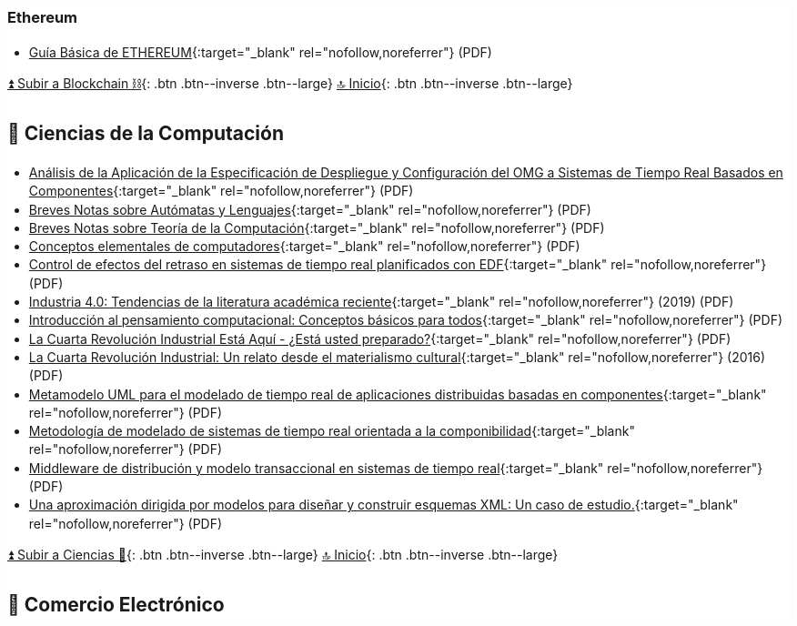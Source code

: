 ### Ethereum <i class="fab fa-ethereum"></i>

* [Guía Básica de ETHEREUM](https://lookaside.fbsbx.com/file/gu%C3%ADa-ethereum-es.pdf?token=AWwRSd69kRSRBGrrjSl_ITZa_kLRQvAMFMpcuiihuL4L93bASE99P0bZyp3jZA1gclULalRTvF9FdiWXCxDnG4GQl7F7aeBXiWt9oCr84BAdVMcaCRUpnzCFCfvZrhGk_fqF-h_3WqWJiuLCssvR7QJ0Ew4zAHbavWie9Vm7Eswviw){:target="_blank" rel="nofollow,noreferrer"} (PDF)

[⏫ Subir a Blockchain ⛓](/biblioteca-de-programacion-y-tecnologia/#-blockchain){: .btn .btn--inverse .btn--large} [🔝 Inicio](/biblioteca-de-programacion-y-tecnologia/#-meta-listas){: .btn .btn--inverse .btn--large}

## 🔬 Ciencias de la Computación

* [Análisis de la Aplicación de la Especificación de Despliegue y Configuración del OMG a Sistemas de Tiempo Real Basados en Componentes](https://www.ctr.unican.es/publications/plm-jlm-jmd-2006a.pdf){:target="_blank" rel="nofollow,noreferrer"} (PDF)
* [Breves Notas sobre Autómatas y Lenguajes](https://lya.fciencias.unam.mx/jloa/publicaciones/automatasyLenguajes.pdf){:target="_blank" rel="nofollow,noreferrer"} (PDF)
* [Breves Notas sobre Teoría de la Computación](https://lya.fciencias.unam.mx/jloa/publicaciones/teoria.pdf){:target="_blank" rel="nofollow,noreferrer"} (PDF)
* [Conceptos elementales de computadores](https://lorca.act.uji.es/libro/conceptos_elementales_de_computadores.pdf){:target="_blank" rel="nofollow,noreferrer"} (PDF)
* [Control de efectos del retraso en sistemas de tiempo real planificados con EDF](https://www.ctr.unican.es/publications/jll-jcp-2005a.pdf){:target="_blank" rel="nofollow,noreferrer"} (PDF)
* [Industria 4.0: Tendencias de la literatura académica reciente](https://revistaespacios.com/a19v40n30/a19v40n30p27.pdf){:target="_blank" rel="nofollow,noreferrer"} (2019) (PDF)
* [Introducción al pensamiento computacional: Conceptos básicos para todos](https://amexcomp.mx/files/libro/LibroPC.pdf){:target="_blank" rel="nofollow,noreferrer"} (PDF)
* [La Cuarta Revolución Industrial Está Aquí - ¿Está usted preparado?](https://www2.deloitte.com/content/dam/Deloitte/co/Documents/about-deloitte/Revoluci%C3%B3n%204.0%20142201.pdf){:target="_blank" rel="nofollow,noreferrer"} (PDF)
* [La Cuarta Revolución Industrial: Un relato desde el materialismo cultural](https://repositorio.ual.es/bitstream/handle/10835/4809/LA%20CUARTA%20REVOLUCION%20INDUSTRIAL.pdf){:target="_blank" rel="nofollow,noreferrer"} (2016) (PDF)
* [Metamodelo UML para el modelado de tiempo real de aplicaciones distribuidas basadas en componentes](https://www.ctr.unican.es/publications/plm-jmd-jlm-2006a.pdf){:target="_blank" rel="nofollow,noreferrer"} (PDF)
* [Metodología de modelado de sistemas de tiempo real orientada a la componibilidad](https://www.ctr.unican.es/publications/jlm-plm-jmd-2005a.pdf){:target="_blank" rel="nofollow,noreferrer"} (PDF)
* [Middleware de distribución y modelo transaccional en sistemas de tiempo real](https://www.ctr.unican.es/publications/jjg-mgh-jlc-2005a.pdf){:target="_blank" rel="nofollow,noreferrer"} (PDF)
* [Una aproximación dirigida por modelos para diseñar y construir esquemas XML: Un caso de estudio.](https://www.redalyc.org/pdf/1331/133115019007.pdf){:target="_blank" rel="nofollow,noreferrer"} (PDF)

[⏫ Subir a Ciencias 🔬](/biblioteca-de-programacion-y-tecnologia/#-ciencias-de-la-computación){: .btn .btn--inverse .btn--large} [🔝 Inicio](/biblioteca-de-programacion-y-tecnologia/#-meta-listas){: .btn .btn--inverse .btn--large}

## 🛒 Comercio Electrónico
